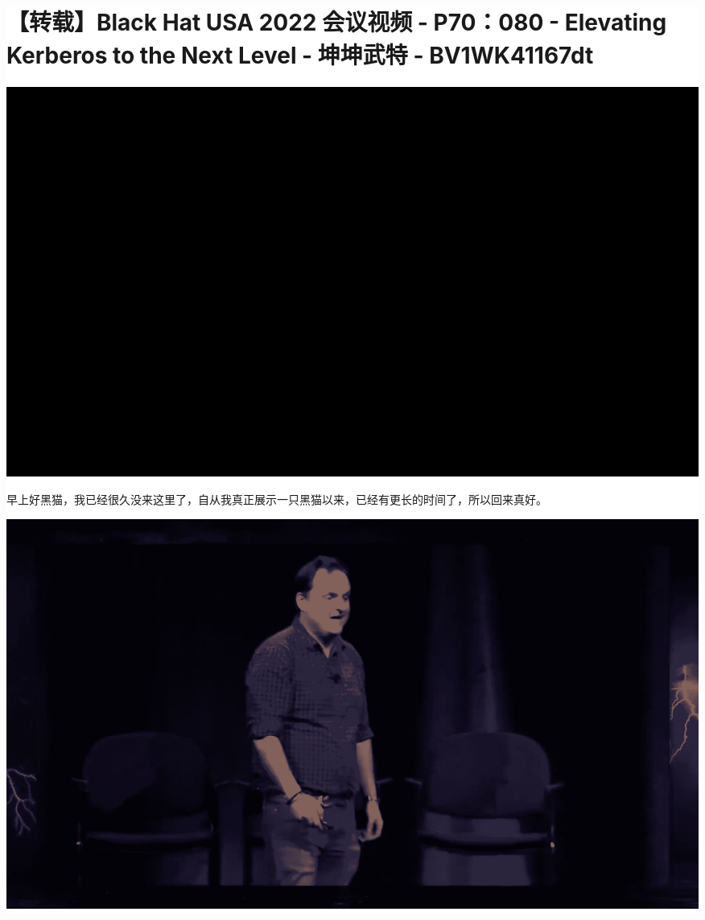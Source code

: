 # 【转载】Black Hat USA 2022 会议视频 - P70：080 - Elevating Kerberos to the Next Level - 坤坤武特 - BV1WK41167dt

![](img/dd217b6c303677765a80cf6c690ea07a_0.png)

早上好黑猫，我已经很久没来这里了，自从我真正展示一只黑猫以来，已经有更长的时间了，所以回来真好。

![](img/dd217b6c303677765a80cf6c690ea07a_2.png)
